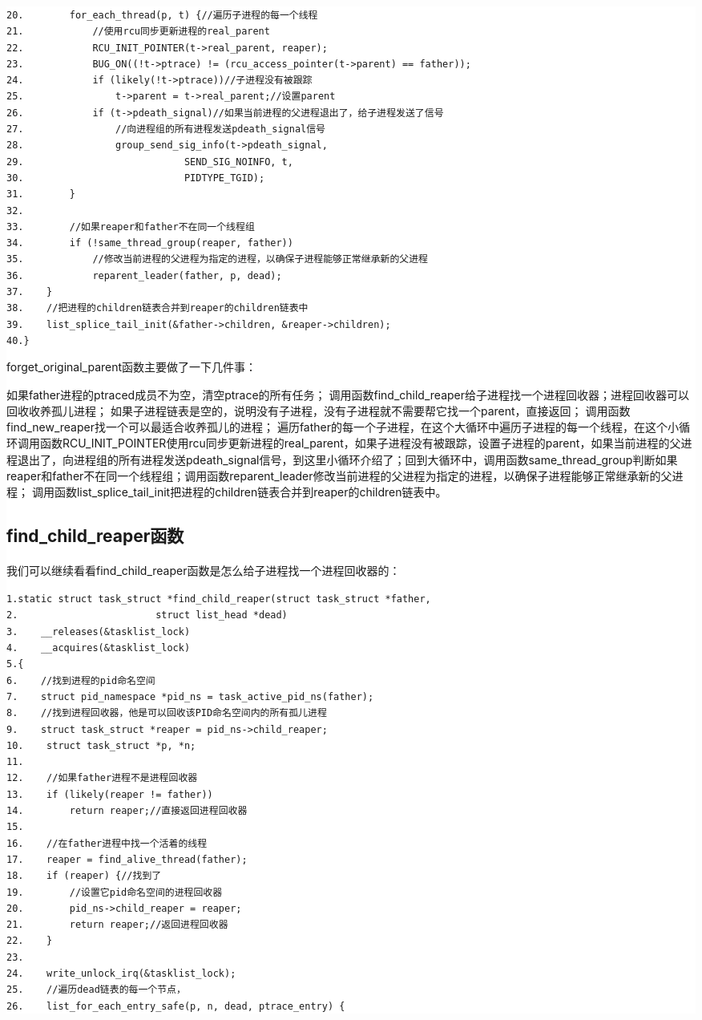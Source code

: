 ```
20.        for_each_thread(p, t) {//遍历子进程的每一个线程  
21.            //使用rcu同步更新进程的real_parent  
22.            RCU_INIT_POINTER(t->real_parent, reaper);  
23.            BUG_ON((!t->ptrace) != (rcu_access_pointer(t->parent) == father));  
24.            if (likely(!t->ptrace))//子进程没有被跟踪  
25.                t->parent = t->real_parent;//设置parent  
26.            if (t->pdeath_signal)//如果当前进程的父进程退出了，给子进程发送了信号  
27.                //向进程组的所有进程发送pdeath_signal信号  
28.                group_send_sig_info(t->pdeath_signal,  
29.                            SEND_SIG_NOINFO, t,  
30.                            PIDTYPE_TGID);  
31.        }  
32.  
33.        //如果reaper和father不在同一个线程组  
34.        if (!same_thread_group(reaper, father))  
35.            //修改当前进程的父进程为指定的进程，以确保子进程能够正常继承新的父进程  
36.            reparent_leader(father, p, dead);  
37.    }  
38.    //把进程的children链表合并到reaper的children链表中  
39.    list_splice_tail_init(&father->children, &reaper->children);  
40.}  

```
forget_original_parent函数主要做了一下几件事：

如果father进程的ptraced成员不为空，清空ptrace的所有任务；
调用函数find_child_reaper给子进程找一个进程回收器；进程回收器可以回收收养孤儿进程；
如果子进程链表是空的，说明没有子进程，没有子进程就不需要帮它找一个parent，直接返回；
调用函数find_new_reaper找一个可以最适合收养孤儿的进程；
遍历father的每一个子进程，在这个大循环中遍历子进程的每一个线程，在这个小循环调用函数RCU_INIT_POINTER使用rcu同步更新进程的real_parent，如果子进程没有被跟踪，设置子进程的parent，如果当前进程的父进程退出了，向进程组的所有进程发送pdeath_signal信号，到这里小循环介绍了；回到大循环中，调用函数same_thread_group判断如果reaper和father不在同一个线程组；调用函数reparent_leader修改当前进程的父进程为指定的进程，以确保子进程能够正常继承新的父进程；
调用函数list_splice_tail_init把进程的children链表合并到reaper的children链表中。

## find_child_reaper函数
我们可以继续看看find_child_reaper函数是怎么给子进程找一个进程回收器的：
```
1.static struct task_struct *find_child_reaper(struct task_struct *father,  
2.                        struct list_head *dead)  
3.    __releases(&tasklist_lock)  
4.    __acquires(&tasklist_lock)  
5.{  
6.    //找到进程的pid命名空间  
7.    struct pid_namespace *pid_ns = task_active_pid_ns(father);  
8.    //找到进程回收器，他是可以回收该PID命名空间内的所有孤儿进程  
9.    struct task_struct *reaper = pid_ns->child_reaper;  
10.    struct task_struct *p, *n;  
11.  
12.    //如果father进程不是进程回收器  
13.    if (likely(reaper != father))  
14.        return reaper;//直接返回进程回收器  
15.  
16.    //在father进程中找一个活着的线程  
17.    reaper = find_alive_thread(father);  
18.    if (reaper) {//找到了  
19.        //设置它pid命名空间的进程回收器  
20.        pid_ns->child_reaper = reaper;  
21.        return reaper;//返回进程回收器  
22.    }  
23.  
24.    write_unlock_irq(&tasklist_lock);  
25.    //遍历dead链表的每一个节点，  
26.    list_for_each_entry_safe(p, n, dead, ptrace_entry) {  
```